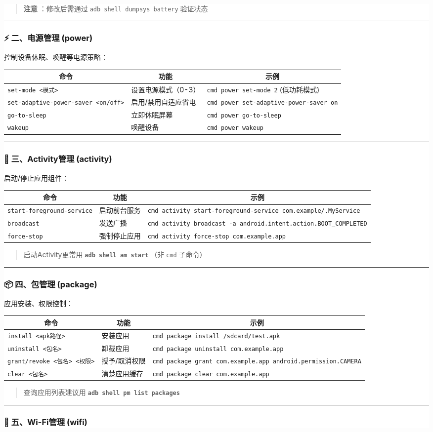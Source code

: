 > **注意** ：修改后需通过 `adb shell dumpsys battery` 验证状态

***

### ⚡ 二、电源管理 (power)

控制设备休眠、唤醒等电源策略：

| **命令**                              | **功能**      | **示例**                                  |
| ----------------------------------- | ----------- | --------------------------------------- |
| `set-mode <模式>`                     | 设置电源模式（0-3） | `cmd power set-mode 2` (低功耗模式)          |
| `set-adaptive-power-saver <on/off>` | 启用/禁用自适应省电  | `cmd power set-adaptive-power-saver on` |
| `go-to-sleep`                       | 立即休眠屏幕      | `cmd power go-to-sleep`                 |
| `wakeup`                            | 唤醒设备        | `cmd power wakeup`                      |

***

### 📱 三、Activity管理 (activity)

启动/停止应用组件：

| **命令**                     | **功能** | **示例**                                                           |
| -------------------------- | ------ | ---------------------------------------------------------------- |
| `start-foreground-service` | 启动前台服务 | `cmd activity start-foreground-service com.example/.MyService`   |
| `broadcast`                | 发送广播   | `cmd activity broadcast -a android.intent.action.BOOT_COMPLETED` |
| `force-stop`               | 强制停止应用 | `cmd activity force-stop com.example.app`                        |

> 启动Activity更常用 **`adb shell am start`** （非 `cmd` 子命令）

***

### 📦 四、包管理 (package)

应用安装、权限控制：

| **命令**                   | **功能**  | **示例**                                                        |
| ------------------------ | ------- | ------------------------------------------------------------- |
| `install <apk路径>`        | 安装应用    | `cmd package install /sdcard/test.apk`                        |
| `uninstall <包名>`         | 卸载应用    | `cmd package uninstall com.example.app`                       |
| `grant/revoke <包名> <权限>` | 授予/取消权限 | `cmd package grant com.example.app android.permission.CAMERA` |
| `clear <包名>`             | 清楚应用缓存  | `cmd package clear com.example.app`                           |

> 查询应用列表建议用 **`adb shell pm list packages`**

***

### 📶 五、Wi-Fi管理 (wifi)
